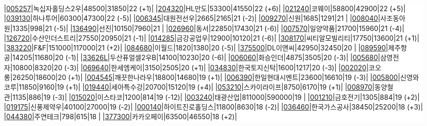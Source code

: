 |[005257](https://finance.daum.net/quotes/A005257)|녹십자홀딩스2우|48500|31850|22 (+1)|
|[204320](https://finance.daum.net/quotes/A204320)|HL만도|53300|41550|22 (+6)|
|[021240](https://finance.daum.net/quotes/A021240)|코웨이|58800|42900|22 (+5)|
|[039130](https://finance.daum.net/quotes/A039130)|하나투어|60300|47300|22 (-5)|
|[006345](https://finance.daum.net/quotes/A006345)|대원전선우|2665|2165|21 (-2)|
|[009270](https://finance.daum.net/quotes/A009270)|신원|1685|1291|21 |
|[008040](https://finance.daum.net/quotes/A008040)|사조동아원|1335|998|21 (-5)|
|[136490](https://finance.daum.net/quotes/A136490)|선진|10150|7960|21 |
|[026960](https://finance.daum.net/quotes/A026960)|동서|22850|17430|21 (-6)|
|[007570](https://finance.daum.net/quotes/A007570)|일양약품|21700|15960|21 (-4)|
|[126720](https://finance.daum.net/quotes/A126720)|수산인더스트리|27550|20950|21 (-1)|
|[014285](https://finance.daum.net/quotes/A014285)|금강공업우|12900|10120|21 (-6)|
|[308170](https://finance.daum.net/quotes/A308170)|씨티알모빌리티|17750|13600|21 (+1)|
|[383220](https://finance.daum.net/quotes/A383220)|F&F|151000|117000|21 (+2)|
|[084680](https://finance.daum.net/quotes/A084680)|이월드|1820|1380|20 (-5)|
|[375500](https://finance.daum.net/quotes/A375500)|DL이앤씨|42950|32450|20 |
|[089590](https://finance.daum.net/quotes/A089590)|제주항공|14205|11680|20 (-1)|
|[33626L](https://finance.daum.net/quotes/A33626L)|두산퓨얼셀2우B|14100|10230|20 (-6)|
|[006060](https://finance.daum.net/quotes/A006060)|화승인더|4875|3505|20 (-3)|
|[005680](https://finance.daum.net/quotes/A005680)|삼영전자|10800|8320|20 (-3)|
|[069640](https://finance.daum.net/quotes/A069640)|한세엠케이|3150|2505|20 (+1)|
|[034830](https://finance.daum.net/quotes/A034830)|한국토지신탁|1600|1217|20 (-3)|
|[002020](https://finance.daum.net/quotes/A002020)|코오롱|26250|18600|20 (+1)|
|[004545](https://finance.daum.net/quotes/A004545)|깨끗한나라우|18800|14680|19 (+1)|
|[006390](https://finance.daum.net/quotes/A006390)|한일현대시멘트|23600|16610|19 (-3)|
|[005800](https://finance.daum.net/quotes/A005800)|신영와코루|11850|9160|19 (+1)|
|[019440](https://finance.daum.net/quotes/A019440)|세아특수강|20700|15120|19 (+4)|
|[053210](https://finance.daum.net/quotes/A053210)|스카이라이프|8750|6170|19 (+1)|
|[008970](https://finance.daum.net/quotes/A008970)|동양철관|1135|886|19 (-3)|
|[015020](https://finance.daum.net/quotes/A015020)|이스타코|1200|814|19 (-12)|
|[003240](https://finance.daum.net/quotes/A003240)|태광산업|811000|590000|19 |
|[001210](https://finance.daum.net/quotes/A001210)|금호전기|1305|884|19 (+2)|
|[019175](https://finance.daum.net/quotes/A019175)|신풍제약우|40100|27000|19 (-2)|
|[000140](https://finance.daum.net/quotes/A000140)|하이트진로홀딩스|11800|8630|18 (-2)|
|[036460](https://finance.daum.net/quotes/A036460)|한국가스공사|38450|25200|18 (+3)|
|[044380](https://finance.daum.net/quotes/A044380)|주연테크|798|615|18 |
|[377300](https://finance.daum.net/quotes/A377300)|카카오페이|63500|46550|18 (+2)|